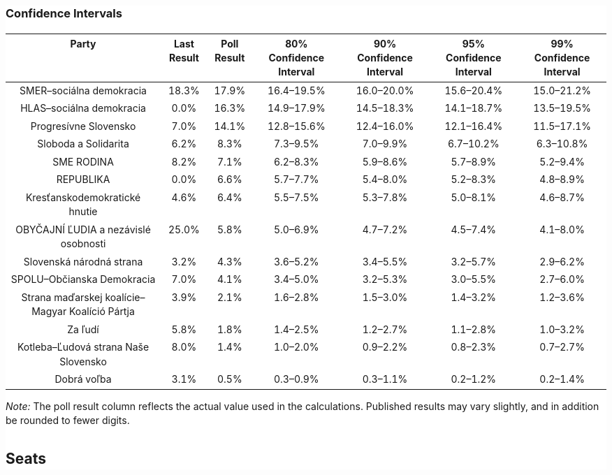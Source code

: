 ### Confidence Intervals

| Party | Last Result | Poll Result | 80% Confidence Interval | 90% Confidence Interval | 95% Confidence Interval | 99% Confidence Interval |
|:-----:|:-----------:|:-----------:|:-----------------------:|:-----------------------:|:-----------------------:|:-----------------------:|
| SMER–sociálna demokracia | 18.3% | 17.9% | 16.4–19.5% |16.0–20.0% |15.6–20.4% |15.0–21.2% |
| HLAS–sociálna demokracia | 0.0% | 16.3% | 14.9–17.9% |14.5–18.3% |14.1–18.7% |13.5–19.5% |
| Progresívne Slovensko | 7.0% | 14.1% | 12.8–15.6% |12.4–16.0% |12.1–16.4% |11.5–17.1% |
| Sloboda a Solidarita | 6.2% | 8.3% | 7.3–9.5% |7.0–9.9% |6.7–10.2% |6.3–10.8% |
| SME RODINA | 8.2% | 7.1% | 6.2–8.3% |5.9–8.6% |5.7–8.9% |5.2–9.4% |
| REPUBLIKA | 0.0% | 6.6% | 5.7–7.7% |5.4–8.0% |5.2–8.3% |4.8–8.9% |
| Kresťanskodemokratické hnutie | 4.6% | 6.4% | 5.5–7.5% |5.3–7.8% |5.0–8.1% |4.6–8.7% |
| OBYČAJNÍ ĽUDIA a nezávislé osobnosti | 25.0% | 5.8% | 5.0–6.9% |4.7–7.2% |4.5–7.4% |4.1–8.0% |
| Slovenská národná strana | 3.2% | 4.3% | 3.6–5.2% |3.4–5.5% |3.2–5.7% |2.9–6.2% |
| SPOLU–Občianska Demokracia | 7.0% | 4.1% | 3.4–5.0% |3.2–5.3% |3.0–5.5% |2.7–6.0% |
| Strana maďarskej koalície–Magyar Koalíció Pártja | 3.9% | 2.1% | 1.6–2.8% |1.5–3.0% |1.4–3.2% |1.2–3.6% |
| Za ľudí | 5.8% | 1.8% | 1.4–2.5% |1.2–2.7% |1.1–2.8% |1.0–3.2% |
| Kotleba–Ľudová strana Naše Slovensko | 8.0% | 1.4% | 1.0–2.0% |0.9–2.2% |0.8–2.3% |0.7–2.7% |
| Dobrá voľba | 3.1% | 0.5% | 0.3–0.9% |0.3–1.1% |0.2–1.2% |0.2–1.4% |

*Note:* The poll result column reflects the actual value used in the calculations. Published results may vary slightly, and in addition be rounded to fewer digits.

## Seats

